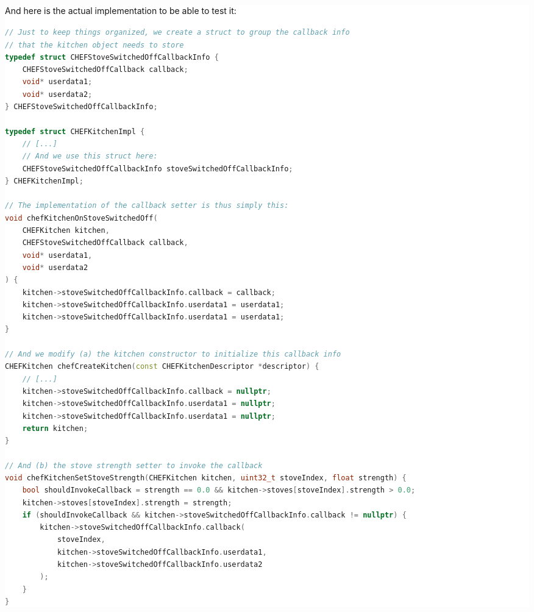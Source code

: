 And here is the actual implementation to be able to test it:

```C++
// Just to keep things organized, we create a struct to group the callback info
// that the kitchen object needs to store
typedef struct CHEFStoveSwitchedOffCallbackInfo {
    CHEFStoveSwitchedOffCallback callback;
    void* userdata1;
    void* userdata2;
} CHEFStoveSwitchedOffCallbackInfo;

typedef struct CHEFKitchenImpl {
    // [...]
    // And we use this struct here:
    CHEFStoveSwitchedOffCallbackInfo stoveSwitchedOffCallbackInfo;
} CHEFKitchenImpl;

// The implementation of the callback setter is thus simply this:
void chefKitchenOnStoveSwitchedOff(
    CHEFKitchen kitchen,
    CHEFStoveSwitchedOffCallback callback,
    void* userdata1,
    void* userdata2
) {
    kitchen->stoveSwitchedOffCallbackInfo.callback = callback;
    kitchen->stoveSwitchedOffCallbackInfo.userdata1 = userdata1;
    kitchen->stoveSwitchedOffCallbackInfo.userdata1 = userdata1;
}

// And we modify (a) the kitchen constructor to initialize this callback info
CHEFKitchen chefCreateKitchen(const CHEFKitchenDescriptor *descriptor) {
    // [...]
    kitchen->stoveSwitchedOffCallbackInfo.callback = nullptr;
    kitchen->stoveSwitchedOffCallbackInfo.userdata1 = nullptr;
    kitchen->stoveSwitchedOffCallbackInfo.userdata1 = nullptr;
    return kitchen;
}

// And (b) the stove strength setter to invoke the callback
void chefKitchenSetStoveStrength(CHEFKitchen kitchen, uint32_t stoveIndex, float strength) {
    bool shouldInvokeCallback = strength == 0.0 && kitchen->stoves[stoveIndex].strength > 0.0;
    kitchen->stoves[stoveIndex].strength = strength;
    if (shouldInvokeCallback && kitchen->stoveSwitchedOffCallbackInfo.callback != nullptr) {
        kitchen->stoveSwitchedOffCallbackInfo.callback(
            stoveIndex,
            kitchen->stoveSwitchedOffCallbackInfo.userdata1,
            kitchen->stoveSwitchedOffCallbackInfo.userdata2
        );
    }
}
```
